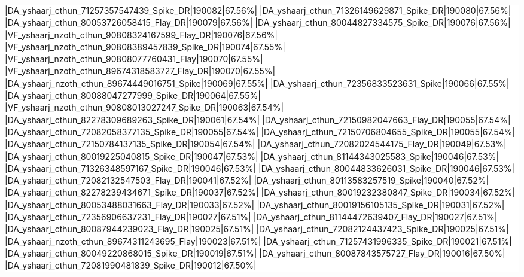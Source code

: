 |DA_yshaarj_cthun_71257357547439_Spike_DR|190082|67.56%|
|DA_yshaarj_cthun_71326149629871_Spike_DR|190080|67.56%|
|DA_yshaarj_cthun_80053726058415_Flay_DR|190079|67.56%|
|DA_yshaarj_cthun_80044827334575_Spike_DR|190076|67.56%|
|VF_yshaarj_nzoth_cthun_90808324167599_Flay_DR|190076|67.56%|
|VF_yshaarj_nzoth_cthun_90808389457839_Spike_DR|190074|67.55%|
|VF_yshaarj_nzoth_cthun_90808077760431_Flay|190070|67.55%|
|VF_yshaarj_nzoth_cthun_89674318583727_Flay_DR|190070|67.55%|
|DA_yshaarj_nzoth_cthun_89674449016751_Spike|190069|67.55%|
|DA_yshaarj_cthun_72356833523631_Spike|190066|67.55%|
|DA_yshaarj_cthun_80088047277999_Spike_DR|190064|67.55%|
|VF_yshaarj_nzoth_cthun_90808013027247_Spike_DR|190063|67.54%|
|DA_yshaarj_cthun_82278309689263_Spike_DR|190061|67.54%|
|DA_yshaarj_cthun_72150982047663_Flay_DR|190055|67.54%|
|DA_yshaarj_cthun_72082058377135_Spike_DR|190055|67.54%|
|DA_yshaarj_cthun_72150706804655_Spike_DR|190055|67.54%|
|DA_yshaarj_cthun_72150784137135_Spike_DR|190054|67.54%|
|DA_yshaarj_cthun_72082024544175_Flay_DR|190049|67.53%|
|DA_yshaarj_cthun_80019225040815_Spike_DR|190047|67.53%|
|DA_yshaarj_cthun_81144343025583_Spike|190046|67.53%|
|DA_yshaarj_cthun_71326348597167_Spike_DR|190046|67.53%|
|DA_yshaarj_cthun_80044833626031_Spike_DR|190046|67.53%|
|DA_yshaarj_cthun_72082132547503_Flay_DR|190041|67.52%|
|DA_yshaarj_cthun_80113583257519_Spike|190040|67.52%|
|DA_yshaarj_cthun_82278239434671_Spike_DR|190037|67.52%|
|DA_yshaarj_cthun_80019232380847_Spike_DR|190034|67.52%|
|DA_yshaarj_cthun_80053488031663_Flay_DR|190033|67.52%|
|DA_yshaarj_cthun_80019156105135_Spike_DR|190031|67.52%|
|DA_yshaarj_cthun_72356906637231_Flay_DR|190027|67.51%|
|DA_yshaarj_cthun_81144472639407_Flay_DR|190027|67.51%|
|DA_yshaarj_cthun_80087944239023_Flay_DR|190025|67.51%|
|DA_yshaarj_cthun_72082124437423_Spike_DR|190025|67.51%|
|DA_yshaarj_nzoth_cthun_89674311243695_Flay|190023|67.51%|
|DA_yshaarj_cthun_71257431996335_Spike_DR|190021|67.51%|
|DA_yshaarj_cthun_80049220868015_Spike_DR|190019|67.51%|
|DA_yshaarj_cthun_80087843575727_Flay_DR|190016|67.50%|
|DA_yshaarj_cthun_72081990481839_Spike_DR|190012|67.50%|